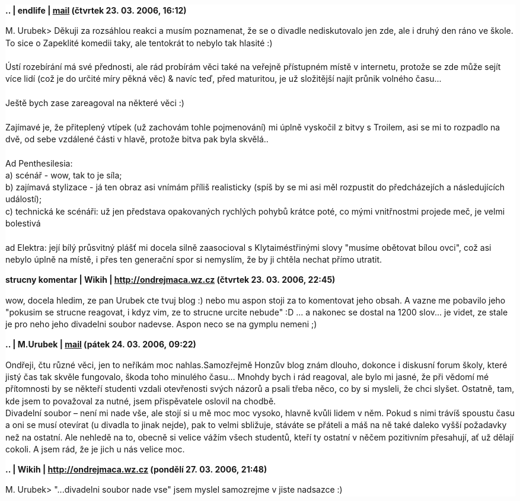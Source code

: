 <p style="font-weight:bold"><span class="compredmet">..</span> | <span class="comname">endlife</span> |  <a href="mailto:jan.martinek@post.cz">mail</a> (čtvrtek&nbsp;23.&nbsp;03.&nbsp;2006,&nbsp;16:12)</p>
<p>M. Urubek&gt; Děkuji za rozsáhlou reakci a musím poznamenat, že se o divadle nediskutovalo jen zde, ale i druhý den ráno ve škole. To sice o Zapeklité komedii taky, ale tentokrát to nebylo tak hlasité :) <br>  <br> Ústí rozebírání má své přednosti, ale rád probírám věci také na veřejně přístupném místě v internetu, protože se zde může sejít více lidí (což je do určité míry pěkná věc) &amp; navíc teď, před maturitou, je už složitější najít průnik volného času... <br>  <br> Ještě bych zase zareagoval na některé věci :) <br>  <br> Zajímavé je, že přiteplený vtípek (už zachovám tohle pojmenování) mi úplně vyskočil z bitvy s Troilem, asi se mi to rozpadlo na dvě, od sebe vzdálené části v hlavě, protože bitva pak byla skvělá.. <br>  <br> Ad Penthesilesia:  <br> a) scénář - wow, tak to je síla;  <br> b) zajímavá stylizace - já ten obraz asi vnímám příliš realisticky (spíš by se mi asi měl rozpustit do předcházejích a následujících událostí);  <br> c) technická ke scénáři: už jen představa opakovaných rychlých pohybů krátce poté, co mými vnitřnostmi projede meč, je velmi bolestivá <br>  <br> ad Elektra: její bílý průsvitný plášť mi docela silně zaasocioval s Klytaiméstřinými slovy &quot;musíme obětovat bílou ovci&quot;, což asi nebylo úplně na místě, i přes ten generační spor si nemyslím, že by ji chtěla nechat přímo utratit. </p>
</div>
<div class="comment">
<p style="font-weight:bold"><span class="compredmet">strucny komentar</span> | <span class="comname">Wikih</span> |  <a href="http://ondrejmaca.wz.cz">http://ondrejmaca.wz.cz</a> (čtvrtek&nbsp;23.&nbsp;03.&nbsp;2006,&nbsp;22:45)</p>
<p>wow, docela hledim, ze pan Urubek cte tvuj blog :) nebo mu aspon stoji za to komentovat jeho obsah. A vazne me pobavilo jeho &quot;pokusim se strucne reagovat, i kdyz vim, ze to strucne urcite nebude&quot; :D ... a nakonec se dostal na 1200 slov... je videt, ze stale je pro neho jeho divadelni soubor nadevse. Aspon neco se na gymplu nemeni ;) </p>
</div>
<div class="comment">
<p style="font-weight:bold"><span class="compredmet">..</span> | <span class="comname">M.Urubek</span> |  <a href="mailto:urubekm@centrum.cz">mail</a> (pátek&nbsp;24.&nbsp;03.&nbsp;2006,&nbsp;09:22)</p>
<p>Ondřeji, čtu různé věci, jen to neříkám moc nahlas.Samozřejmě Honzův blog znám dlouho, dokonce i diskusní forum školy, které jistý čas tak skvěle fungovalo, škoda toho minulého času… Mnohdy bych i rád reagoval, ale bylo mi jasné, že při vědomí mé přítomnosti by se někteří studenti vzdali otevřenosti svých názorů a psali třeba něco, co by si mysleli, že chci slyšet. Ostatně, tam, kde jsem to považoval za nutné, jsem přispěvatele oslovil na chodbě. <br> Divadelní soubor – není mi nade vše, ale stojí si u mě moc moc vysoko, hlavně kvůli lidem v něm. Pokud s nimi trávíš spoustu času a oni se musí otevírat (u divadla to jinak nejde), pak to velmi sbližuje, stáváte se přáteli a máš na ně také daleko vyšší požadavky než na ostatní. Ale nehledě na to, obecně si velice vážím všech studentů, kteří ty ostatní v něčem pozitivním přesahují, ať už dělají cokoli. A jsem rád, že je jich u nás velice moc. </p>
</div>
<div class="comment">
<p style="font-weight:bold"><span class="compredmet">..</span> | <span class="comname">Wikih</span> |  <a href="http://ondrejmaca.wz.cz">http://ondrejmaca.wz.cz</a> (pondělí&nbsp;27.&nbsp;03.&nbsp;2006,&nbsp;21:48)</p>
<p>M. Urubek&gt; &quot;...divadelni soubor nade vse&quot; jsem myslel samozrejme v jiste nadsazce :) </p>
</div>
</div>
